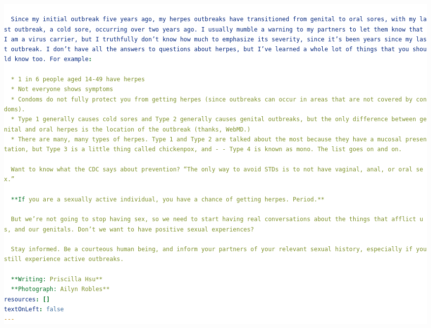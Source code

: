 ```yaml

  Since my initial outbreak five years ago, my herpes outbreaks have transitioned from genital to oral sores, with my last outbreak, a cold sore, occurring over two years ago. I usually mumble a warning to my partners to let them know that I am a virus carrier, but I truthfully don’t know how much to emphasize its severity, since it’s been years since my last outbreak. I don’t have all the answers to questions about herpes, but I’ve learned a whole lot of things that you should know too. For example:

  * 1 in 6 people aged 14-49 have herpes
  * Not everyone shows symptoms
  * Condoms do not fully protect you from getting herpes (since outbreaks can occur in areas that are not covered by condoms). 
  * Type 1 generally causes cold sores and Type 2 generally causes genital outbreaks, but the only difference between genital and oral herpes is the location of the outbreak (thanks, WebMD.)
  * There are many, many types of herpes. Type 1 and Type 2 are talked about the most because they have a mucosal presentation, but Type 3 is a little thing called chickenpox, and - - Type 4 is known as mono. The list goes on and on. 

  Want to know what the CDC says about prevention? “The only way to avoid STDs is to not have vaginal, anal, or oral sex.”

  **If you are a sexually active individual, you have a chance of getting herpes. Period.**

  But we’re not going to stop having sex, so we need to start having real conversations about the things that afflict us, and our genitals. Don’t we want to have positive sexual experiences? 

  Stay informed. Be a courteous human being, and inform your partners of your relevant sexual history, especially if you still experience active outbreaks.

  **Writing: Priscilla Hsu**
  **Photograph: Ailyn Robles**
resources: []
textOnLeft: false
---
```


